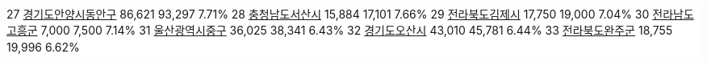   <tr class="item">
    <td>27</td>
    <td><a href="/apt/경기도안양시동안구">경기도안양시동안구</a></td>
    <td>86,621</td>
    <td>93,297</td>
    <td>7.71%</td>
  </tr>

  <tr class="item">
    <td>28</td>
    <td><a href="/apt/충청남도서산시">충청남도서산시</a></td>
    <td>15,884</td>
    <td>17,101</td>
    <td>7.66%</td>
  </tr>

  <tr class="item">
    <td>29</td>
    <td><a href="/apt/전라북도김제시">전라북도김제시</a></td>
    <td>17,750</td>
    <td>19,000</td>
    <td>7.04%</td>
  </tr>

  <tr class="item">
    <td>30</td>
    <td><a href="/apt/전라남도고흥군">전라남도고흥군</a></td>
    <td>7,000</td>
    <td>7,500</td>
    <td>7.14%</td>
  </tr>

  <tr class="item">
    <td>31</td>
    <td><a href="/apt/울산광역시중구">울산광역시중구</a></td>
    <td>36,025</td>
    <td>38,341</td>
    <td>6.43%</td>
  </tr>

  <tr class="item">
    <td>32</td>
    <td><a href="/apt/경기도오산시">경기도오산시</a></td>
    <td>43,010</td>
    <td>45,781</td>
    <td>6.44%</td>
  </tr>

  <tr class="item">
    <td>33</td>
    <td><a href="/apt/전라북도완주군">전라북도완주군</a></td>
    <td>18,755</td>
    <td>19,996</td>
    <td>6.62%</td>
  </tr>
